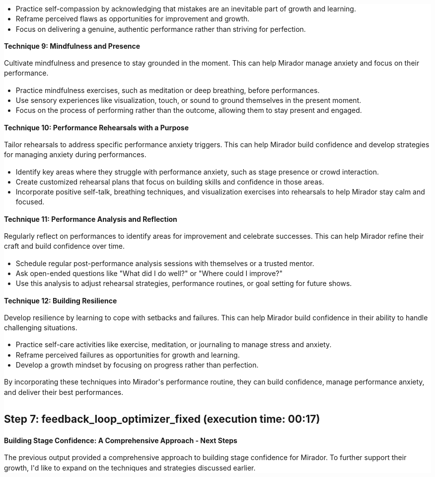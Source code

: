 * Practice self-compassion by acknowledging that mistakes are an inevitable part of growth and learning.
* Reframe perceived flaws as opportunities for improvement and growth.
* Focus on delivering a genuine, authentic performance rather than striving for perfection.

**Technique 9: Mindfulness and Presence**

Cultivate mindfulness and presence to stay grounded in the moment. This can help Mirador manage anxiety and focus on their performance.

* Practice mindfulness exercises, such as meditation or deep breathing, before performances.
* Use sensory experiences like visualization, touch, or sound to ground themselves in the present moment.
* Focus on the process of performing rather than the outcome, allowing them to stay present and engaged.

**Technique 10: Performance Rehearsals with a Purpose**

Tailor rehearsals to address specific performance anxiety triggers. This can help Mirador build confidence and develop strategies for managing anxiety during performances.

* Identify key areas where they struggle with performance anxiety, such as stage presence or crowd interaction.
* Create customized rehearsal plans that focus on building skills and confidence in those areas.
* Incorporate positive self-talk, breathing techniques, and visualization exercises into rehearsals to help Mirador stay calm and focused.

**Technique 11: Performance Analysis and Reflection**

Regularly reflect on performances to identify areas for improvement and celebrate successes. This can help Mirador refine their craft and build confidence over time.

* Schedule regular post-performance analysis sessions with themselves or a trusted mentor.
* Ask open-ended questions like "What did I do well?" or "Where could I improve?"
* Use this analysis to adjust rehearsal strategies, performance routines, or goal setting for future shows.

**Technique 12: Building Resilience**

Develop resilience by learning to cope with setbacks and failures. This can help Mirador build confidence in their ability to handle challenging situations.

* Practice self-care activities like exercise, meditation, or journaling to manage stress and anxiety.
* Reframe perceived failures as opportunities for growth and learning.
* Develop a growth mindset by focusing on progress rather than perfection.

By incorporating these techniques into Mirador's performance routine, they can build confidence, manage performance anxiety, and deliver their best performances.

## Step 7: feedback_loop_optimizer_fixed (execution time: 00:17)

**Building Stage Confidence: A Comprehensive Approach - Next Steps**

The previous output provided a comprehensive approach to building stage confidence for Mirador. To further support their growth, I'd like to expand on the techniques and strategies discussed earlier.
